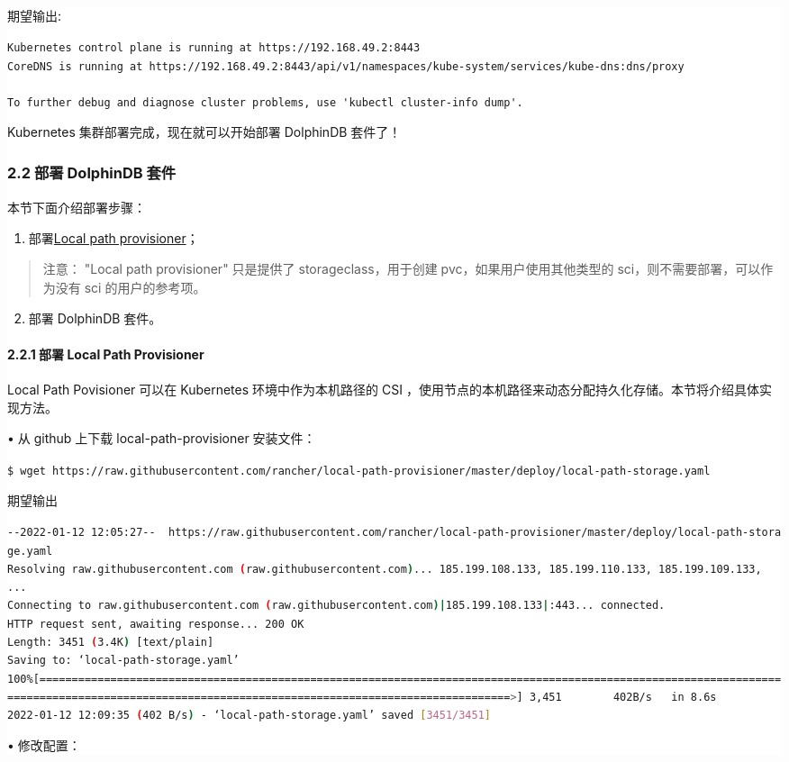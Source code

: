 期望输出:

```
Kubernetes control plane is running at https://192.168.49.2:8443
CoreDNS is running at https://192.168.49.2:8443/api/v1/namespaces/kube-system/services/kube-dns:dns/proxy

To further debug and diagnose cluster problems, use 'kubectl cluster-info dump'.
```

Kubernetes 集群部署完成，现在就可以开始部署 DolphinDB 套件了！

### 2.2 部署 DolphinDB 套件

   本节下面介绍部署步骤：

1. 部署[Local path provisioner](https://github.com/rancher/local-path-provisioner)；

> 注意：
> "Local path provisioner" 只是提供了 storageclass，用于创建 pvc，如果用户使用其他类型的 sci，则不需要部署，可以作为没有 sci 的用户的参考项。


2. 部署 DolphinDB 套件。

#### 2.2.1 部署 Local Path Provisioner

Local Path Povisioner 可以在 Kubernetes 环境中作为本机路径的 CSI ，使用节点的本机路径来动态分配持久化存储。本节将介绍具体实现方法。

• 从 github 上下载 local-path-provisioner 安装文件：

```shell
$ wget https://raw.githubusercontent.com/rancher/local-path-provisioner/master/deploy/local-path-storage.yaml
```

  期望输出

```bash
--2022-01-12 12:05:27--  https://raw.githubusercontent.com/rancher/local-path-provisioner/master/deploy/local-path-storage.yaml                              
Resolving raw.githubusercontent.com (raw.githubusercontent.com)... 185.199.108.133, 185.199.110.133, 185.199.109.133, ...                
Connecting to raw.githubusercontent.com (raw.githubusercontent.com)|185.199.108.133|:443... connected.          
HTTP request sent, awaiting response... 200 OK                          
Length: 3451 (3.4K) [text/plain]                                         
Saving to: ‘local-path-storage.yaml’                                     
100%[=================================================================================================================================================================================================>] 3,451        402B/s   in 8.6s                                                               
2022-01-12 12:09:35 (402 B/s) - ‘local-path-storage.yaml’ saved [3451/3451]
```

• 修改配置：
